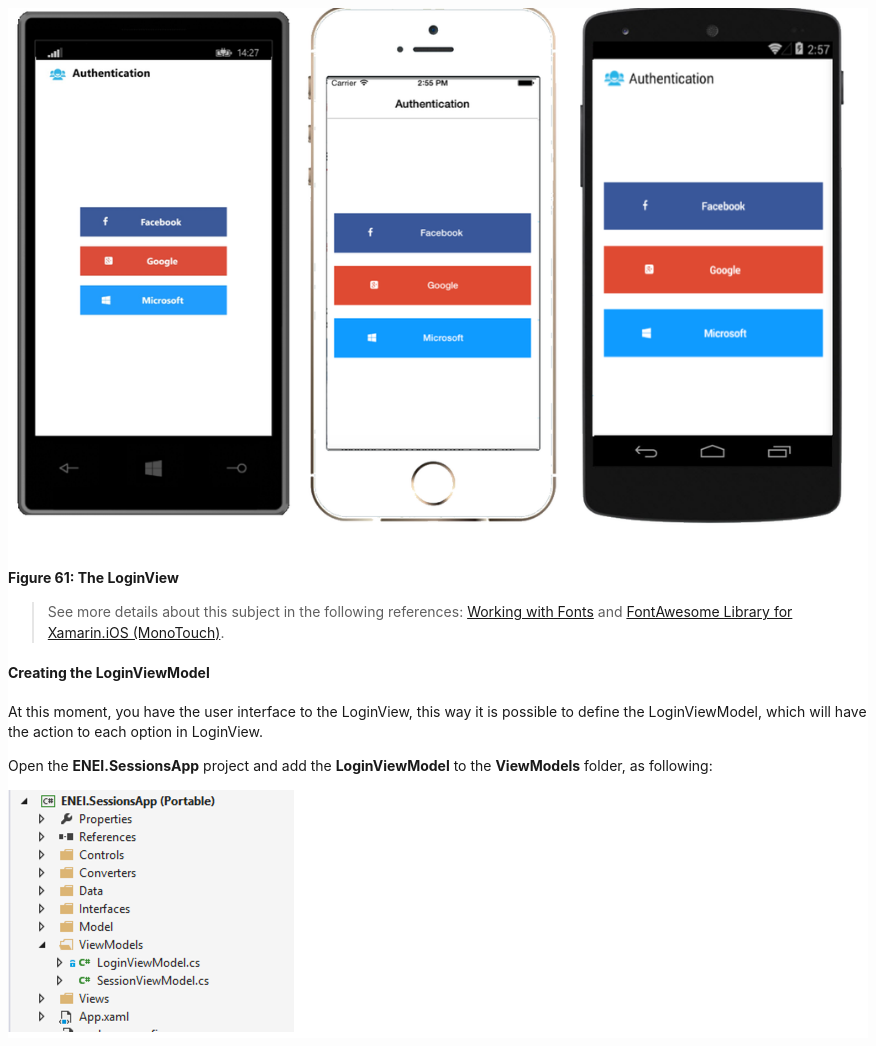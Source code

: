 ![Figure 61: The LoginView](ImagesForGuides/figure61.png)

**Figure 61: The LoginView**



> See more details about this subject in the following references: [Working with Fonts](http://developer.xamarin.com/guides/cross-platform/xamarin-forms/working-with/fonts/) and [FontAwesome Library for Xamarin.iOS (MonoTouch)](https://github.com/neilkennedy/FontAwesome.Xamarin).



#### Creating the LoginViewModel

At this moment, you have the user interface to the LoginView, this way it is possible to define the LoginViewModel, which will have the action to each option in LoginView.

Open the **ENEI.SessionsApp** project and add the **LoginViewModel** to the **ViewModels** folder, as following:

![Figure 62: The LoginViewModel](ImagesForGuides/figure62.png)

